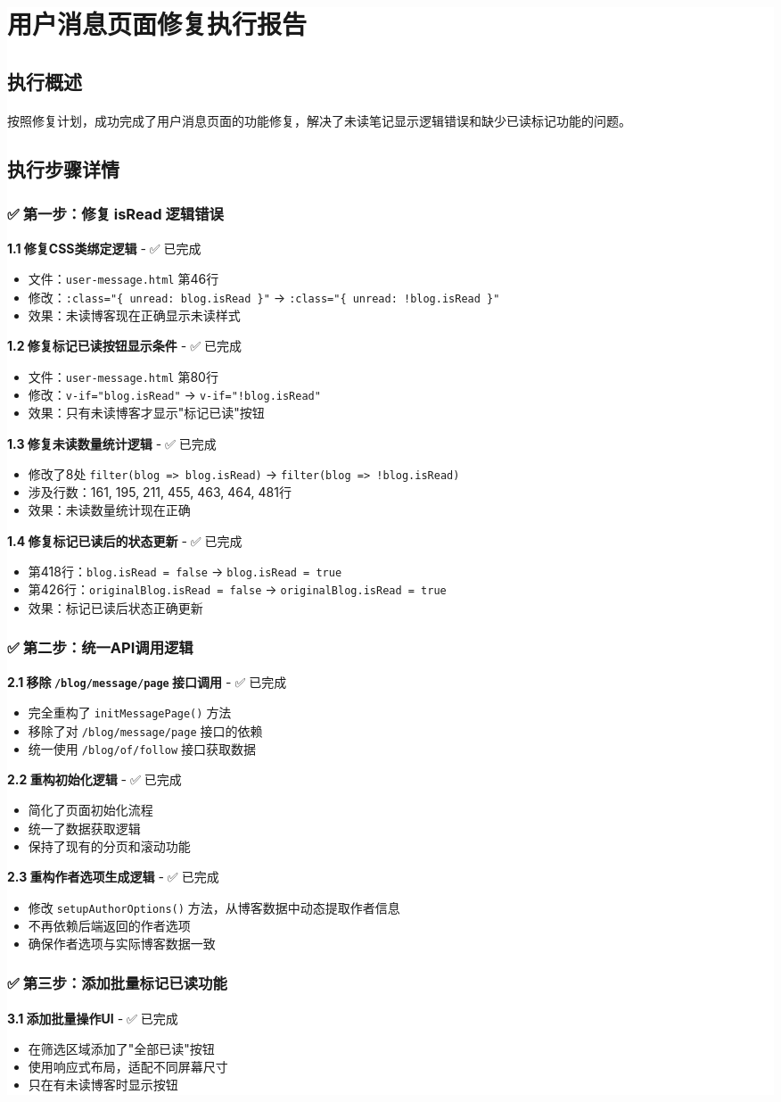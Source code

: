 # 用户消息页面修复执行报告

## 执行概述

按照修复计划，成功完成了用户消息页面的功能修复，解决了未读笔记显示逻辑错误和缺少已读标记功能的问题。

## 执行步骤详情

### ✅ 第一步：修复 isRead 逻辑错误

**1.1 修复CSS类绑定逻辑** - ✅ 已完成
- 文件：`user-message.html` 第46行
- 修改：`:class="{ unread: blog.isRead }"` → `:class="{ unread: !blog.isRead }"`
- 效果：未读博客现在正确显示未读样式

**1.2 修复标记已读按钮显示条件** - ✅ 已完成
- 文件：`user-message.html` 第80行
- 修改：`v-if="blog.isRead"` → `v-if="!blog.isRead"`
- 效果：只有未读博客才显示"标记已读"按钮

**1.3 修复未读数量统计逻辑** - ✅ 已完成
- 修改了8处 `filter(blog => blog.isRead)` → `filter(blog => !blog.isRead)`
- 涉及行数：161, 195, 211, 455, 463, 464, 481行
- 效果：未读数量统计现在正确

**1.4 修复标记已读后的状态更新** - ✅ 已完成
- 第418行：`blog.isRead = false` → `blog.isRead = true`
- 第426行：`originalBlog.isRead = false` → `originalBlog.isRead = true`
- 效果：标记已读后状态正确更新

### ✅ 第二步：统一API调用逻辑

**2.1 移除 `/blog/message/page` 接口调用** - ✅ 已完成
- 完全重构了 `initMessagePage()` 方法
- 移除了对 `/blog/message/page` 接口的依赖
- 统一使用 `/blog/of/follow` 接口获取数据

**2.2 重构初始化逻辑** - ✅ 已完成
- 简化了页面初始化流程
- 统一了数据获取逻辑
- 保持了现有的分页和滚动功能

**2.3 重构作者选项生成逻辑** - ✅ 已完成
- 修改 `setupAuthorOptions()` 方法，从博客数据中动态提取作者信息
- 不再依赖后端返回的作者选项
- 确保作者选项与实际博客数据一致

### ✅ 第三步：添加批量标记已读功能

**3.1 添加批量操作UI** - ✅ 已完成
- 在筛选区域添加了"全部已读"按钮
- 使用响应式布局，适配不同屏幕尺寸
- 只在有未读博客时显示按钮

